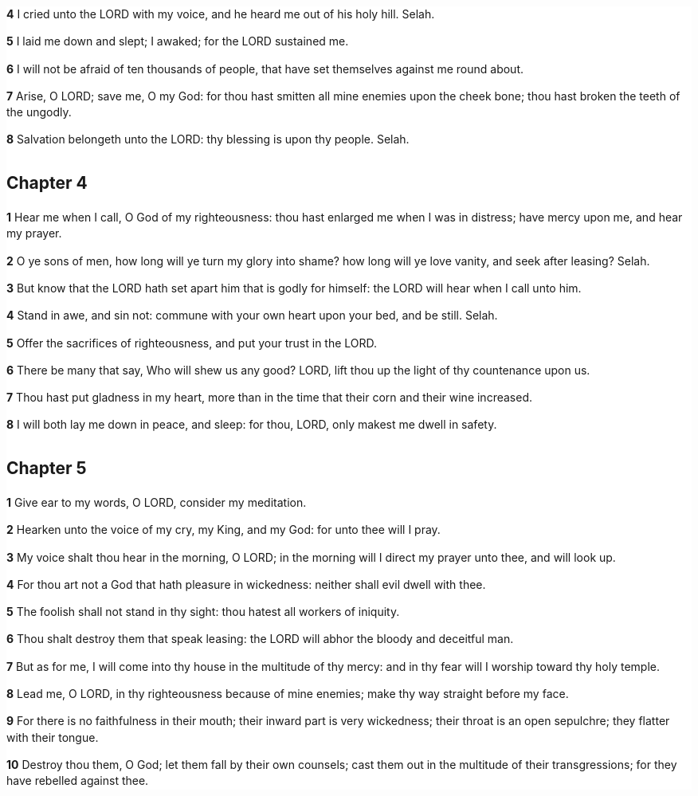 **4** I cried unto the LORD with my voice, and he heard me out of his holy hill. Selah.

**5** I laid me down and slept; I awaked; for the LORD sustained me.

**6** I will not be afraid of ten thousands of people, that have set themselves against me round about.

**7** Arise, O LORD; save me, O my God: for thou hast smitten all mine enemies upon the cheek bone; thou hast broken the teeth of the ungodly.

**8** Salvation belongeth unto the LORD: thy blessing is upon thy people. Selah.

## Chapter 4

**1** Hear me when I call, O God of my righteousness: thou hast enlarged me when I was in distress; have mercy upon me, and hear my prayer.

**2** O ye sons of men, how long will ye turn my glory into shame? how long will ye love vanity, and seek after leasing? Selah.

**3** But know that the LORD hath set apart him that is godly for himself: the LORD will hear when I call unto him.

**4** Stand in awe, and sin not: commune with your own heart upon your bed, and be still. Selah.

**5** Offer the sacrifices of righteousness, and put your trust in the LORD.

**6** There be many that say, Who will shew us any good? LORD, lift thou up the light of thy countenance upon us.

**7** Thou hast put gladness in my heart, more than in the time that their corn and their wine increased.

**8** I will both lay me down in peace, and sleep: for thou, LORD, only makest me dwell in safety.

## Chapter 5

**1** Give ear to my words, O LORD, consider my meditation.

**2** Hearken unto the voice of my cry, my King, and my God: for unto thee will I pray.

**3** My voice shalt thou hear in the morning, O LORD; in the morning will I direct my prayer unto thee, and will look up.

**4** For thou art not a God that hath pleasure in wickedness: neither shall evil dwell with thee.

**5** The foolish shall not stand in thy sight: thou hatest all workers of iniquity.

**6** Thou shalt destroy them that speak leasing: the LORD will abhor the bloody and deceitful man.

**7** But as for me, I will come into thy house in the multitude of thy mercy: and in thy fear will I worship toward thy holy temple.

**8** Lead me, O LORD, in thy righteousness because of mine enemies; make thy way straight before my face.

**9** For there is no faithfulness in their mouth; their inward part is very wickedness; their throat is an open sepulchre; they flatter with their tongue.

**10** Destroy thou them, O God; let them fall by their own counsels; cast them out in the multitude of their transgressions; for they have rebelled against thee.
